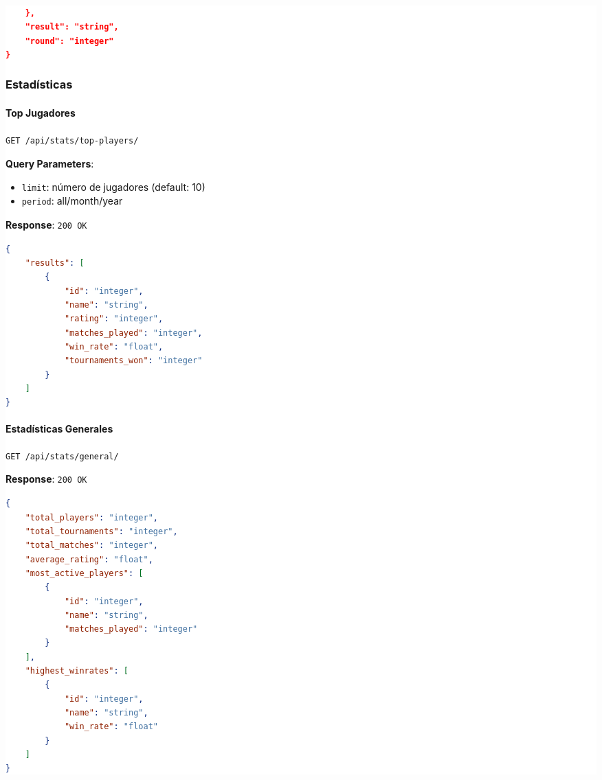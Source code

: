 ```json
    },
    "result": "string",
    "round": "integer"
}
```

### Estadísticas

#### Top Jugadores
```http
GET /api/stats/top-players/
```
**Query Parameters**:
- `limit`: número de jugadores (default: 10)
- `period`: all/month/year

**Response**: `200 OK`
```json
{
    "results": [
        {
            "id": "integer",
            "name": "string",
            "rating": "integer",
            "matches_played": "integer",
            "win_rate": "float",
            "tournaments_won": "integer"
        }
    ]
}
```

#### Estadísticas Generales
```http
GET /api/stats/general/
```
**Response**: `200 OK`
```json
{
    "total_players": "integer",
    "total_tournaments": "integer",
    "total_matches": "integer",
    "average_rating": "float",
    "most_active_players": [
        {
            "id": "integer",
            "name": "string",
            "matches_played": "integer"
        }
    ],
    "highest_winrates": [
        {
            "id": "integer",
            "name": "string",
            "win_rate": "float"
        }
    ]
}
```
